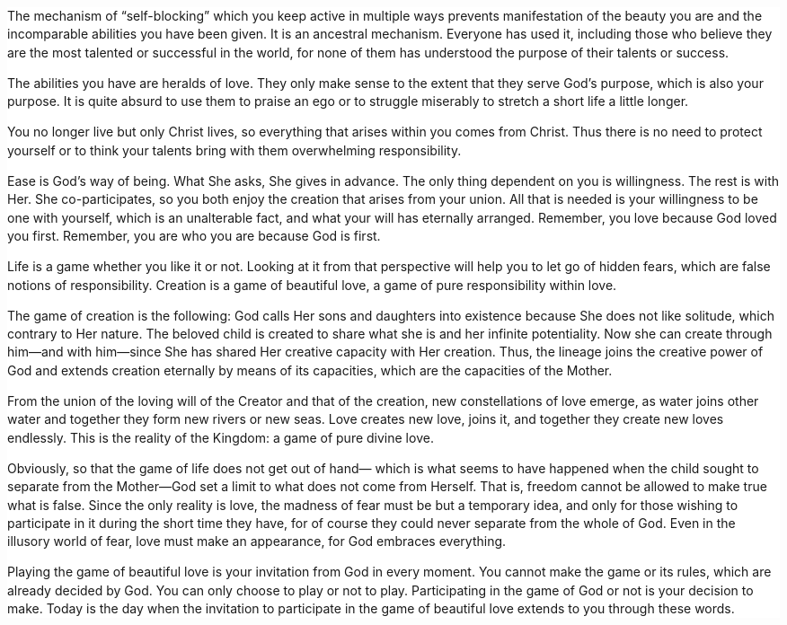The mechanism of “self-blocking” which you keep active in multiple ways
prevents manifestation of the beauty you are and the incomparable abilities you
have been given. It is an ancestral mechanism. Everyone has used it, including
those who believe they are the most talented or successful in the world, for
none of them has understood the purpose of their talents or success.

The abilities you have are heralds of love. They only make sense to the extent
that they serve God’s purpose, which is also your purpose. It is quite absurd
to use them to praise an ego or to struggle miserably to stretch a short life a
little longer.

You no longer live but only Christ lives, so everything that arises within you
comes from Christ. Thus there is no need to protect yourself or to think your
talents bring with them overwhelming responsibility.

Ease is God’s way of being. What She asks, She gives in advance. The only thing
dependent on you is willingness. The rest is with Her. She co-participates, so
you both enjoy the creation that arises from your union. All that is needed is
your willingness to be one with yourself, which is an unalterable fact, and
what your will has eternally arranged. Remember, you love because God loved you
first. Remember, you are who you are because God is first.

Life is a game whether you like it or not. Looking at it from that perspective
will help you to let go of hidden fears, which are false notions of
responsibility. Creation is a game of beautiful love, a game of pure
responsibility within love.

The game of creation is the following: God calls Her sons and daughters into
existence because She does not like solitude, which contrary to Her nature.
The beloved child is created to share what she is and her infinite
potentiality. Now she can create through him—and with him—since She has shared
Her creative capacity with Her creation. Thus, the lineage joins the creative
power of God and extends creation eternally by means of its capacities, which
are the capacities of the Mother.

From the union of the loving will of the Creator and that of the creation, new
constellations of love emerge, as water joins other water and together they
form new rivers or new seas. Love creates new love, joins it, and together they
create new loves endlessly. This is the reality of the Kingdom: a game of pure
divine love.

Obviously, so that the game of life does not get out of hand— which is what
seems to have happened when the child sought to separate from the Mother—God
set a limit to what does not come from Herself. That is, freedom cannot be
allowed to make true what is false. Since the only reality is love, the madness
of fear must be but a temporary idea, and only for those wishing to participate
in it during the short time they have, for of course they could never separate
from the whole of God. Even in the illusory world of fear, love must make an
appearance, for God embraces everything.

Playing the game of beautiful love is your invitation from God in every moment.
You cannot make the game or its rules, which are already decided by God. You
can only choose to play or not to play. Participating in the game of God or not
is your decision to make. Today is the day when the invitation to participate
in the game of beautiful love extends to you through these words.
